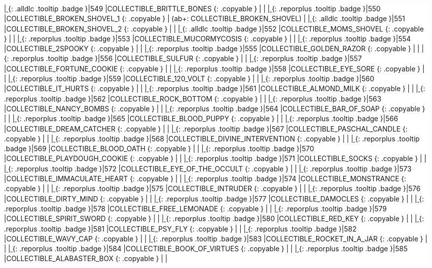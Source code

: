 |[ ](#){: .alldlc .tooltip .badge }|549 |COLLECTIBLE_BRITTLE_BONES {: .copyable } |  |
|[ ](#){: .reporplus .tooltip .badge }|550 |COLLECTIBLE_BROKEN_SHOVEL_1 {: .copyable } | (ab+: COLLECTIBLE_BROKEN_SHOVEL) |
|[ ](#){: .alldlc .tooltip .badge }|551 |COLLECTIBLE_BROKEN_SHOVEL_2 {: .copyable } |  |
|[ ](#){: .alldlc .tooltip .badge }|552 |COLLECTIBLE_MOMS_SHOVEL {: .copyable } |  |
|[ ](#){: .reporplus .tooltip .badge }|553 |COLLECTIBLE_MUCORMYCOSIS {: .copyable } |  |
|[ ](#){: .reporplus .tooltip .badge }|554 |COLLECTIBLE_2SPOOKY {: .copyable } |  |
|[ ](#){: .reporplus .tooltip .badge }|555 |COLLECTIBLE_GOLDEN_RAZOR {: .copyable } |  |
|[ ](#){: .reporplus .tooltip .badge }|556 |COLLECTIBLE_SULFUR {: .copyable } |  |
|[ ](#){: .reporplus .tooltip .badge }|557 |COLLECTIBLE_FORTUNE_COOKIE {: .copyable } |  |
|[ ](#){: .reporplus .tooltip .badge }|558 |COLLECTIBLE_EYE_SORE {: .copyable } |  |
|[ ](#){: .reporplus .tooltip .badge }|559 |COLLECTIBLE_120_VOLT {: .copyable } |  |
|[ ](#){: .reporplus .tooltip .badge }|560 |COLLECTIBLE_IT_HURTS {: .copyable } |  |
|[ ](#){: .reporplus .tooltip .badge }|561 |COLLECTIBLE_ALMOND_MILK {: .copyable } |  |
|[ ](#){: .reporplus .tooltip .badge }|562 |COLLECTIBLE_ROCK_BOTTOM {: .copyable } |  |
|[ ](#){: .reporplus .tooltip .badge }|563 |COLLECTIBLE_NANCY_BOMBS {: .copyable } |  |
|[ ](#){: .reporplus .tooltip .badge }|564 |COLLECTIBLE_BAR_OF_SOAP {: .copyable } |  |
|[ ](#){: .reporplus .tooltip .badge }|565 |COLLECTIBLE_BLOOD_PUPPY {: .copyable } |  |
|[ ](#){: .reporplus .tooltip .badge }|566 |COLLECTIBLE_DREAM_CATCHER {: .copyable } |  |
|[ ](#){: .reporplus .tooltip .badge }|567 |COLLECTIBLE_PASCHAL_CANDLE {: .copyable } |  |
|[ ](#){: .reporplus .tooltip .badge }|568 |COLLECTIBLE_DIVINE_INTERVENTION {: .copyable } |  |
|[ ](#){: .reporplus .tooltip .badge }|569 |COLLECTIBLE_BLOOD_OATH {: .copyable } |  |
|[ ](#){: .reporplus .tooltip .badge }|570 |COLLECTIBLE_PLAYDOUGH_COOKIE {: .copyable } |  |
|[ ](#){: .reporplus .tooltip .badge }|571 |COLLECTIBLE_SOCKS {: .copyable } |  |
|[ ](#){: .reporplus .tooltip .badge }|572 |COLLECTIBLE_EYE_OF_THE_OCCULT {: .copyable } |  |
|[ ](#){: .reporplus .tooltip .badge }|573 |COLLECTIBLE_IMMACULATE_HEART {: .copyable } |  |
|[ ](#){: .reporplus .tooltip .badge }|574 |COLLECTIBLE_MONSTRANCE {: .copyable } |  |
|[ ](#){: .reporplus .tooltip .badge }|575 |COLLECTIBLE_INTRUDER {: .copyable } |  |
|[ ](#){: .reporplus .tooltip .badge }|576 |COLLECTIBLE_DIRTY_MIND {: .copyable } |  |
|[ ](#){: .reporplus .tooltip .badge }|577 |COLLECTIBLE_DAMOCLES {: .copyable } |  |
|[ ](#){: .reporplus .tooltip .badge }|578 |COLLECTIBLE_FREE_LEMONADE {: .copyable } |  |
|[ ](#){: .reporplus .tooltip .badge }|579 |COLLECTIBLE_SPIRIT_SWORD {: .copyable } |  |
|[ ](#){: .reporplus .tooltip .badge }|580 |COLLECTIBLE_RED_KEY {: .copyable } |  |
|[ ](#){: .reporplus .tooltip .badge }|581 |COLLECTIBLE_PSY_FLY {: .copyable } |  |
|[ ](#){: .reporplus .tooltip .badge }|582 |COLLECTIBLE_WAVY_CAP {: .copyable } |  |
|[ ](#){: .reporplus .tooltip .badge }|583 |COLLECTIBLE_ROCKET_IN_A_JAR {: .copyable } |  |
|[ ](#){: .reporplus .tooltip .badge }|584 |COLLECTIBLE_BOOK_OF_VIRTUES {: .copyable } |  |
|[ ](#){: .reporplus .tooltip .badge }|585 |COLLECTIBLE_ALABASTER_BOX {: .copyable } |  |